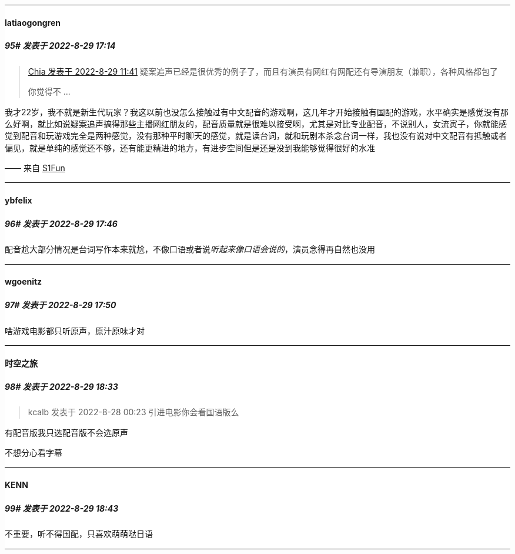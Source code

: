 

*****

####  latiaogongren  
##### 95#       发表于 2022-8-29 17:14

<blockquote><a href="httphttps://bbs.saraba1st.com/2b/forum.php?mod=redirect&amp;goto=findpost&amp;pid=57258389&amp;ptid=2089186" target="_blank">Chia 发表于 2022-8-29 11:41</a>
疑案追声已经是很优秀的例子了，而且有演员有网红有网配还有导演朋友（兼职），各种风格都包了

你觉得不 ...</blockquote>
我才22岁，我不就是新生代玩家？我这以前也没怎么接触过有中文配音的游戏啊，这几年才开始接触有国配的游戏，水平确实是感觉没有那么好啊，就比如说疑案追声搞得那些主播网红朋友的，配音质量就是很难以接受啊，尤其是对比专业配音，不说别人，女流寅子，你就能感觉到配音和玩游戏完全是两种感觉，没有那种平时聊天的感觉，就是读台词，就和玩剧本杀念台词一样，我也没有说对中文配音有抵触或者偏见，就是单纯的感觉还不够，还有能更精进的地方，有进步空间但是还是没到我能够觉得很好的水准

—— 来自 [S1Fun](https://s1fun.koalcat.com)



*****

####  ybfelix  
##### 96#       发表于 2022-8-29 17:46

配音尬大部分情况是台词写作本来就尬，不像口语或者说*听起来像口语会说的*，演员念得再自然也没用

*****

####  wgoenitz  
##### 97#       发表于 2022-8-29 17:50

啥游戏电影都只听原声，原汁原味才对



*****

####  时空之旅  
##### 98#       发表于 2022-8-29 18:33

<blockquote>kcalb 发表于 2022-8-28 00:23
引进电影你会看国语版么</blockquote>
有配音版我只选配音版不会选原声

不想分心看字幕



*****

####  KENN  
##### 99#       发表于 2022-8-29 18:43

不重要，听不得国配，只喜欢萌萌哒日语



*****
